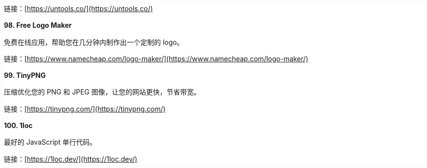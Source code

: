 链接：[https://untools.co/](https://untools.co/)

**98. Free Logo Maker**

免费在线应用，帮助您在几分钟内制作出一个定制的 logo。

链接：[https://www.namecheap.com/logo-maker/](https://www.namecheap.com/logo-maker/)

**99. TinyPNG**

压缩优化您的 PNG 和 JPEG 图像，让您的网站更快，节省带宽。

链接：[https://tinypng.com/](https://tinypng.com/)

**100. 1loc**

最好的 JavaScript 单行代码。

链接：[https://1loc.dev/](https://1loc.dev/)
